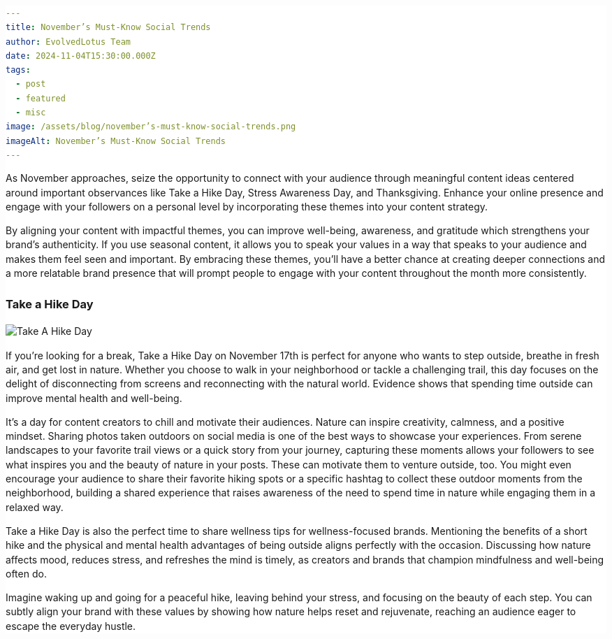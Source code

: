 ```yaml
---
title: November’s Must-Know Social Trends
author: EvolvedLotus Team
date: 2024-11-04T15:30:00.000Z
tags:
  - post
  - featured
  - misc
image: /assets/blog/november’s-must-know-social-trends.png
imageAlt: November’s Must-Know Social Trends
---
```

As November approaches, seize the opportunity to connect with your audience through meaningful content ideas centered around important observances like Take a Hike Day, Stress Awareness Day, and Thanksgiving. Enhance your online presence and engage with your followers on a personal level by incorporating these themes into your content strategy.

By aligning your content with impactful themes, you can improve well-being, awareness, and gratitude which strengthens your brand’s authenticity. If you use seasonal content, it allows you to speak your values in a way that speaks to your audience and makes them feel seen and important. By embracing these themes, you’ll have a better chance at creating deeper connections and a more relatable brand presence that will prompt people to engage with your content throughout the month more consistently.

### Take a Hike Day

![Take A Hike Day](/assets/blog/tahdfinished.png)

If you’re looking for a break, Take a Hike Day on November 17th is perfect for anyone who wants to step outside, breathe in fresh air, and get lost in nature. Whether you choose to walk in your neighborhood or tackle a challenging trail, this day focuses on the delight of disconnecting from screens and reconnecting with the natural world. Evidence shows that spending time outside can improve mental health and well-being.

It’s a day for content creators to chill and motivate their audiences. Nature can inspire creativity, calmness, and a positive mindset. Sharing photos taken outdoors on social media is one of the best ways to showcase your experiences. From serene landscapes to your favorite trail views or a quick story from your journey, capturing these moments allows your followers to see what inspires you and the beauty of nature in your posts. These can motivate them to venture outside, too. You might even encourage your audience to share their favorite hiking spots or a specific hashtag to collect these outdoor moments from the neighborhood, building a shared experience that raises awareness of the need to spend time in nature while engaging them in a relaxed way.

Take a Hike Day is also the perfect time to share wellness tips for wellness-focused brands. Mentioning the benefits of a short hike and the physical and mental health advantages of being outside aligns perfectly with the occasion. Discussing how nature affects mood, reduces stress, and refreshes the mind is timely, as creators and brands that champion mindfulness and well-being often do.

Imagine waking up and going for a peaceful hike, leaving behind your stress, and focusing on the beauty of each step. You can subtly align your brand with these values by showing how nature helps reset and rejuvenate, reaching an audience eager to escape the everyday hustle.
